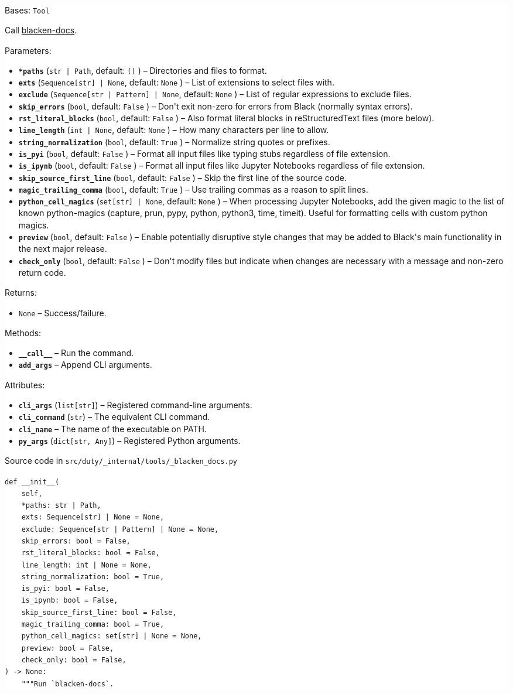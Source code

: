 Bases: `Tool`

Call [blacken-docs](https://github.com/adamchainz/blacken-docs).

Parameters:

- **`*paths`** (`str | Path`, default: `()` ) – Directories and files to format.
- **`exts`** (`Sequence[str] | None`, default: `None` ) – List of extensions to select files with.
- **`exclude`** (`Sequence[str | Pattern] | None`, default: `None` ) – List of regular expressions to exclude files.
- **`skip_errors`** (`bool`, default: `False` ) – Don't exit non-zero for errors from Black (normally syntax errors).
- **`rst_literal_blocks`** (`bool`, default: `False` ) – Also format literal blocks in reStructuredText files (more below).
- **`line_length`** (`int | None`, default: `None` ) – How many characters per line to allow.
- **`string_normalization`** (`bool`, default: `True` ) – Normalize string quotes or prefixes.
- **`is_pyi`** (`bool`, default: `False` ) – Format all input files like typing stubs regardless of file extension.
- **`is_ipynb`** (`bool`, default: `False` ) – Format all input files like Jupyter Notebooks regardless of file extension.
- **`skip_source_first_line`** (`bool`, default: `False` ) – Skip the first line of the source code.
- **`magic_trailing_comma`** (`bool`, default: `True` ) – Use trailing commas as a reason to split lines.
- **`python_cell_magics`** (`set[str] | None`, default: `None` ) – When processing Jupyter Notebooks, add the given magic to the list of known python-magics (capture, prun, pypy, python, python3, time, timeit). Useful for formatting cells with custom python magics.
- **`preview`** (`bool`, default: `False` ) – Enable potentially disruptive style changes that may be added to Black's main functionality in the next major release.
- **`check_only`** (`bool`, default: `False` ) – Don't modify files but indicate when changes are necessary with a message and non-zero return code.

Returns:

- `None` – Success/failure.

Methods:

- **`__call__`** – Run the command.
- **`add_args`** – Append CLI arguments.

Attributes:

- **`cli_args`** (`list[str]`) – Registered command-line arguments.
- **`cli_command`** (`str`) – The equivalent CLI command.
- **`cli_name`** – The name of the executable on PATH.
- **`py_args`** (`dict[str, Any]`) – Registered Python arguments.

Source code in `src/duty/_internal/tools/_blacken_docs.py`

```
def __init__(
    self,
    *paths: str | Path,
    exts: Sequence[str] | None = None,
    exclude: Sequence[str | Pattern] | None = None,
    skip_errors: bool = False,
    rst_literal_blocks: bool = False,
    line_length: int | None = None,
    string_normalization: bool = True,
    is_pyi: bool = False,
    is_ipynb: bool = False,
    skip_source_first_line: bool = False,
    magic_trailing_comma: bool = True,
    python_cell_magics: set[str] | None = None,
    preview: bool = False,
    check_only: bool = False,
) -> None:
    """Run `blacken-docs`.
```